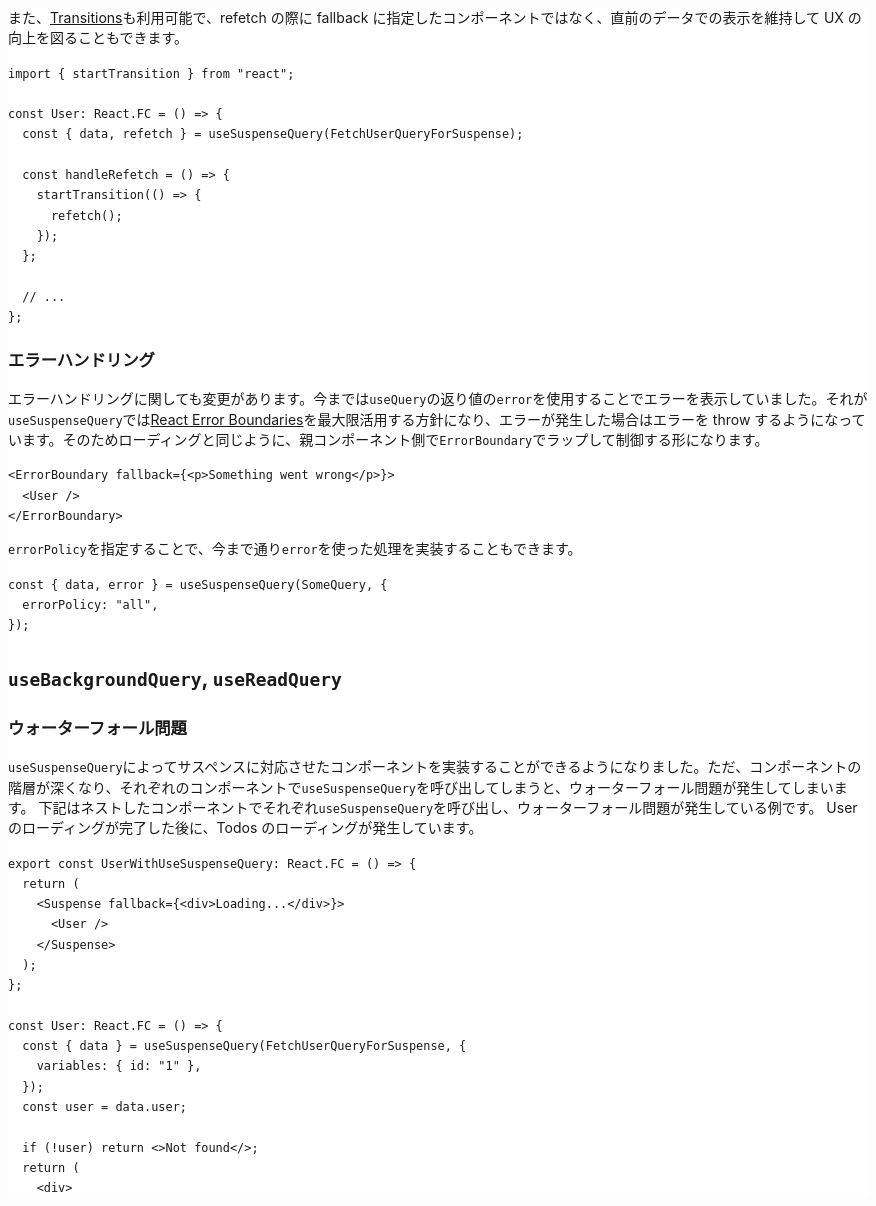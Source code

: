 また、[Transitions](https://react.dev/blog/2022/03/29/react-v18#new-feature-transitions)も利用可能で、refetch の際に fallback に指定したコンポーネントではなく、直前のデータでの表示を維持して UX の向上を図ることもできます。

```tsx
import { startTransition } from "react";

const User: React.FC = () => {
  const { data, refetch } = useSuspenseQuery(FetchUserQueryForSuspense);

  const handleRefetch = () => {
    startTransition(() => {
      refetch();
    });
  };

  // ...
};
```

### エラーハンドリング

エラーハンドリングに関しても変更があります。今までは`useQuery`の返り値の`error`を使用することでエラーを表示していました。それが`useSuspenseQuery`では[React Error Boundaries](https://react.dev/reference/react/Component#catching-rendering-errors-with-an-error-boundary)を最大限活用する方針になり、エラーが発生した場合はエラーを throw するようになっています。そのためローディングと同じように、親コンポーネント側で`ErrorBoundary`でラップして制御する形になります。

```tsx
<ErrorBoundary fallback={<p>Something went wrong</p>}>
  <User />
</ErrorBoundary>
```

`errorPolicy`を指定することで、今まで通り`error`を使った処理を実装することもできます。

```tsx
const { data, error } = useSuspenseQuery(SomeQuery, {
  errorPolicy: "all",
});
```

## `useBackgroundQuery`, `useReadQuery`

### ウォーターフォール問題

`useSuspenseQuery`によってサスペンスに対応させたコンポーネントを実装することができるようになりました。ただ、コンポーネントの階層が深くなり、それぞれのコンポーネントで`useSuspenseQuery`を呼び出してしまうと、ウォーターフォール問題が発生してしまいます。
下記はネストしたコンポーネントでそれぞれ`useSuspenseQuery`を呼び出し、ウォーターフォール問題が発生している例です。
User のローディングが完了した後に、Todos のローディングが発生しています。

```tsx
export const UserWithUseSuspenseQuery: React.FC = () => {
  return (
    <Suspense fallback={<div>Loading...</div>}>
      <User />
    </Suspense>
  );
};

const User: React.FC = () => {
  const { data } = useSuspenseQuery(FetchUserQueryForSuspense, {
    variables: { id: "1" },
  });
  const user = data.user;

  if (!user) return <>Not found</>;
  return (
    <div>
```